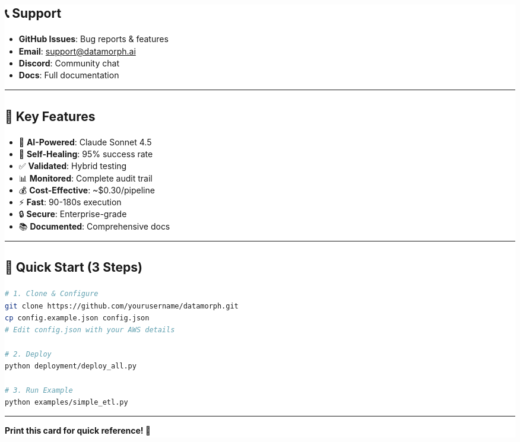 
## 📞 Support

- **GitHub Issues**: Bug reports & features
- **Email**: support@datamorph.ai
- **Discord**: Community chat
- **Docs**: Full documentation

---

## 🎯 Key Features

- 🤖 **AI-Powered**: Claude Sonnet 4.5
- 🔄 **Self-Healing**: 95% success rate
- ✅ **Validated**: Hybrid testing
- 📊 **Monitored**: Complete audit trail
- 💰 **Cost-Effective**: ~$0.30/pipeline
- ⚡ **Fast**: 90-180s execution
- 🔒 **Secure**: Enterprise-grade
- 📚 **Documented**: Comprehensive docs

---

## 🚀 Quick Start (3 Steps)

```bash
# 1. Clone & Configure
git clone https://github.com/yourusername/datamorph.git
cp config.example.json config.json
# Edit config.json with your AWS details

# 2. Deploy
python deployment/deploy_all.py

# 3. Run Example
python examples/simple_etl.py
```

---

**Print this card for quick reference! 📄**
